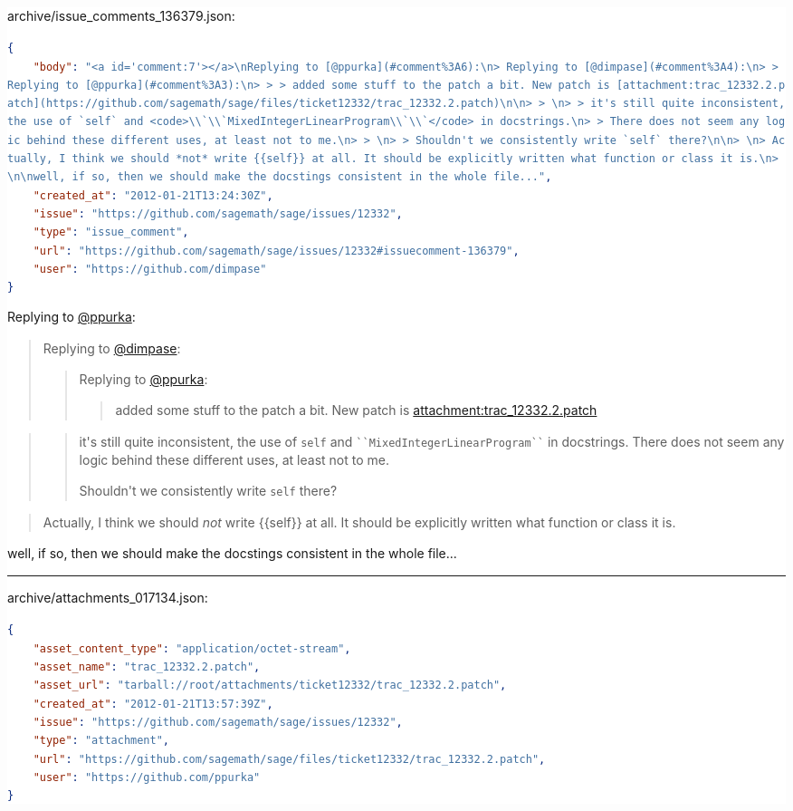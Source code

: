 
archive/issue_comments_136379.json:
```json
{
    "body": "<a id='comment:7'></a>\nReplying to [@ppurka](#comment%3A6):\n> Replying to [@dimpase](#comment%3A4):\n> > Replying to [@ppurka](#comment%3A3):\n> > > added some stuff to the patch a bit. New patch is [attachment:trac_12332.2.patch](https://github.com/sagemath/sage/files/ticket12332/trac_12332.2.patch)\n\n> > \n> > it's still quite inconsistent, the use of `self` and <code>\\`\\`MixedIntegerLinearProgram\\`\\`</code> in docstrings.\n> > There does not seem any logic behind these different uses, at least not to me.\n> > \n> > Shouldn't we consistently write `self` there?\n\n> \n> Actually, I think we should *not* write {{self}} at all. It should be explicitly written what function or class it is.\n> \n\nwell, if so, then we should make the docstings consistent in the whole file...",
    "created_at": "2012-01-21T13:24:30Z",
    "issue": "https://github.com/sagemath/sage/issues/12332",
    "type": "issue_comment",
    "url": "https://github.com/sagemath/sage/issues/12332#issuecomment-136379",
    "user": "https://github.com/dimpase"
}
```

<a id='comment:7'></a>
Replying to [@ppurka](#comment%3A6):
> Replying to [@dimpase](#comment%3A4):
> > Replying to [@ppurka](#comment%3A3):
> > > added some stuff to the patch a bit. New patch is [attachment:trac_12332.2.patch](https://github.com/sagemath/sage/files/ticket12332/trac_12332.2.patch)

> > 
> > it's still quite inconsistent, the use of `self` and <code>\`\`MixedIntegerLinearProgram\`\`</code> in docstrings.
> > There does not seem any logic behind these different uses, at least not to me.
> > 
> > Shouldn't we consistently write `self` there?

> 
> Actually, I think we should *not* write {{self}} at all. It should be explicitly written what function or class it is.
> 

well, if so, then we should make the docstings consistent in the whole file...



---

archive/attachments_017134.json:
```json
{
    "asset_content_type": "application/octet-stream",
    "asset_name": "trac_12332.2.patch",
    "asset_url": "tarball://root/attachments/ticket12332/trac_12332.2.patch",
    "created_at": "2012-01-21T13:57:39Z",
    "issue": "https://github.com/sagemath/sage/issues/12332",
    "type": "attachment",
    "url": "https://github.com/sagemath/sage/files/ticket12332/trac_12332.2.patch",
    "user": "https://github.com/ppurka"
}
```
